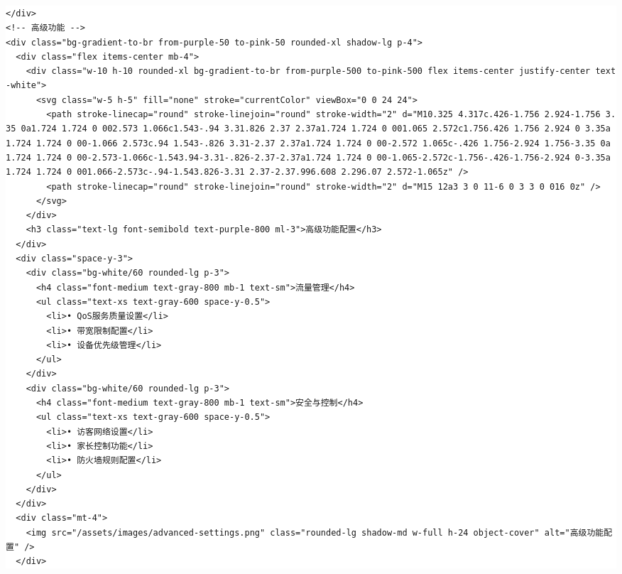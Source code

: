     </div>
    <!-- 高级功能 -->
    <div class="bg-gradient-to-br from-purple-50 to-pink-50 rounded-xl shadow-lg p-4">
      <div class="flex items-center mb-4">
        <div class="w-10 h-10 rounded-xl bg-gradient-to-br from-purple-500 to-pink-500 flex items-center justify-center text-white">
          <svg class="w-5 h-5" fill="none" stroke="currentColor" viewBox="0 0 24 24">
            <path stroke-linecap="round" stroke-linejoin="round" stroke-width="2" d="M10.325 4.317c.426-1.756 2.924-1.756 3.35 0a1.724 1.724 0 002.573 1.066c1.543-.94 3.31.826 2.37 2.37a1.724 1.724 0 001.065 2.572c1.756.426 1.756 2.924 0 3.35a1.724 1.724 0 00-1.066 2.573c.94 1.543-.826 3.31-2.37 2.37a1.724 1.724 0 00-2.572 1.065c-.426 1.756-2.924 1.756-3.35 0a1.724 1.724 0 00-2.573-1.066c-1.543.94-3.31-.826-2.37-2.37a1.724 1.724 0 00-1.065-2.572c-1.756-.426-1.756-2.924 0-3.35a1.724 1.724 0 001.066-2.573c-.94-1.543.826-3.31 2.37-2.37.996.608 2.296.07 2.572-1.065z" />
            <path stroke-linecap="round" stroke-linejoin="round" stroke-width="2" d="M15 12a3 3 0 11-6 0 3 3 0 016 0z" />
          </svg>
        </div>
        <h3 class="text-lg font-semibold text-purple-800 ml-3">高级功能配置</h3>
      </div>
      <div class="space-y-3">
        <div class="bg-white/60 rounded-lg p-3">
          <h4 class="font-medium text-gray-800 mb-1 text-sm">流量管理</h4>
          <ul class="text-xs text-gray-600 space-y-0.5">
            <li>• QoS服务质量设置</li>
            <li>• 带宽限制配置</li>
            <li>• 设备优先级管理</li>
          </ul>
        </div>
        <div class="bg-white/60 rounded-lg p-3">
          <h4 class="font-medium text-gray-800 mb-1 text-sm">安全与控制</h4>
          <ul class="text-xs text-gray-600 space-y-0.5">
            <li>• 访客网络设置</li>
            <li>• 家长控制功能</li>
            <li>• 防火墙规则配置</li>
          </ul>
        </div>
      </div>
      <div class="mt-4">
        <img src="/assets/images/advanced-settings.png" class="rounded-lg shadow-md w-full h-24 object-cover" alt="高级功能配置" />
      </div>